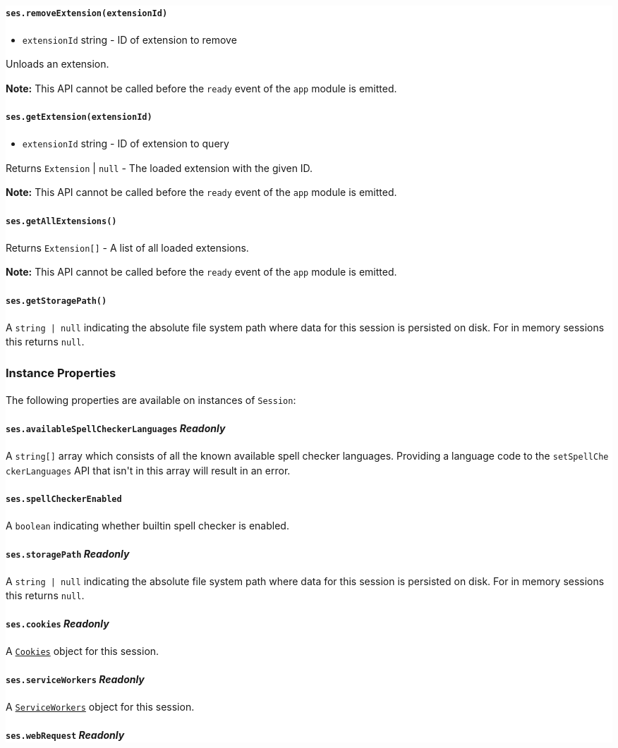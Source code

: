 #### `ses.removeExtension(extensionId)`

* `extensionId` string - ID of extension to remove

Unloads an extension.

**Note:** This API cannot be called before the `ready` event of the `app` module
is emitted.

#### `ses.getExtension(extensionId)`

* `extensionId` string - ID of extension to query

Returns `Extension` | `null` - The loaded extension with the given ID.

**Note:** This API cannot be called before the `ready` event of the `app` module
is emitted.

#### `ses.getAllExtensions()`

Returns `Extension[]` - A list of all loaded extensions.

**Note:** This API cannot be called before the `ready` event of the `app` module
is emitted.

#### `ses.getStoragePath()`

A `string | null` indicating the absolute file system path where data for this
session is persisted on disk.  For in memory sessions this returns `null`.

### Instance Properties

The following properties are available on instances of `Session`:

#### `ses.availableSpellCheckerLanguages` _Readonly_

A `string[]` array which consists of all the known available spell checker languages.  Providing a language
code to the `setSpellCheckerLanguages` API that isn't in this array will result in an error.

#### `ses.spellCheckerEnabled`

A `boolean` indicating whether builtin spell checker is enabled.

#### `ses.storagePath` _Readonly_

A `string | null` indicating the absolute file system path where data for this
session is persisted on disk.  For in memory sessions this returns `null`.

#### `ses.cookies` _Readonly_

A [`Cookies`](cookies.md) object for this session.

#### `ses.serviceWorkers` _Readonly_

A [`ServiceWorkers`](service-workers.md) object for this session.

#### `ses.webRequest` _Readonly_
